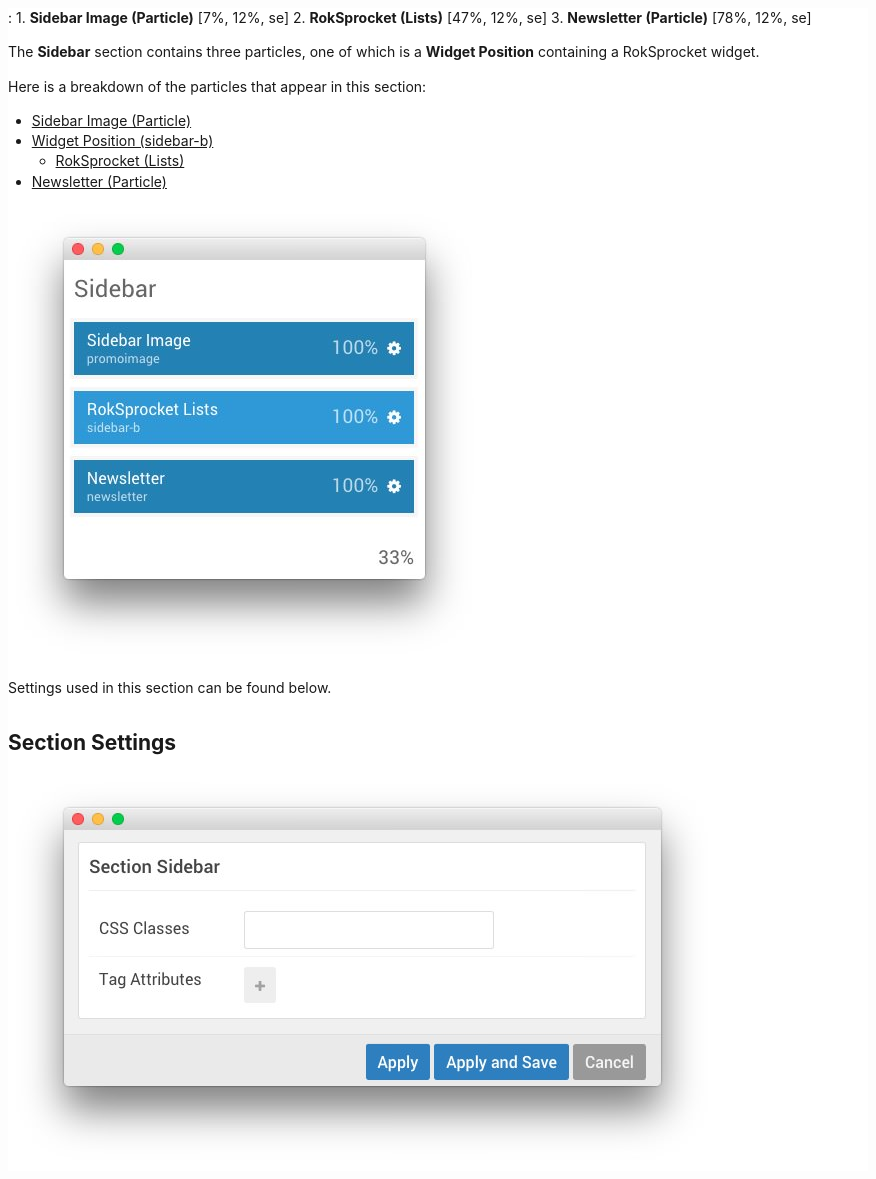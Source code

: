 :   1. **Sidebar Image (Particle)** [7%, 12%, se]
    2. **RokSprocket (Lists)** [47%, 12%, se]
    3. **Newsletter (Particle)** [78%, 12%, se]

The **Sidebar** section contains three particles, one of which is a **Widget Position** containing a RokSprocket widget. 

Here is a breakdown of the particles that appear in this section:

* [Sidebar Image (Particle)](#sidebar-image-(particle))
* [Widget Position (sidebar-b)](#widget-position-(sidebar-b))
    * [RokSprocket (Lists)](#assigned-widget(s)---roksprocket-(lists))
* [Newsletter (Particle)](#newsletter-(particle))

![](assets/home_sidebar.jpeg)

Settings used in this section can be found below.

## Section Settings

![](assets/demo_sidebar_1.jpeg)
